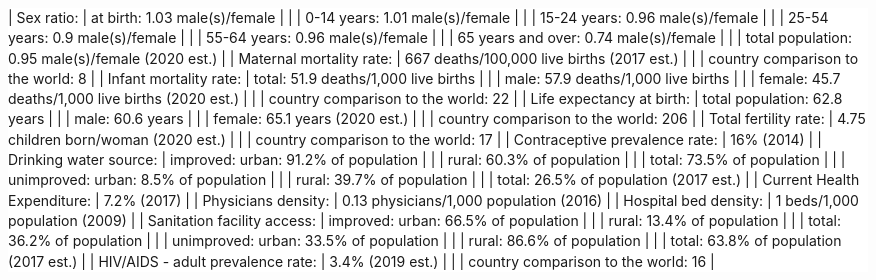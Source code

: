| Sex ratio: | at birth: 1.03 male(s)/female |
| | 0-14 years: 1.01 male(s)/female |
| | 15-24 years: 0.96 male(s)/female |
| | 25-54 years: 0.9 male(s)/female |
| | 55-64 years: 0.96 male(s)/female |
| | 65 years and over: 0.74 male(s)/female |
| | total population: 0.95 male(s)/female (2020 est.) |
| Maternal mortality rate: | 667 deaths/100,000 live births (2017 est.) |
| | country comparison to the world: 8 |
| Infant mortality rate: | total: 51.9 deaths/1,000 live births |
| | male: 57.9 deaths/1,000 live births |
| | female: 45.7 deaths/1,000 live births (2020 est.) |
| | country comparison to the world: 22 |
| Life expectancy at birth: | total population: 62.8 years |
| | male: 60.6 years |
| | female: 65.1 years (2020 est.) |
| | country comparison to the world: 206 |
| Total fertility rate: | 4.75 children born/woman (2020 est.) |
| | country comparison to the world: 17 |
| Contraceptive prevalence rate: | 16% (2014) |
| Drinking water source: | improved: urban: 91.2% of population |
| | rural: 60.3% of population |
| | total: 73.5% of population |
| | unimproved: urban: 8.5% of population |
| | rural: 39.7% of population |
| | total: 26.5% of population (2017 est.) |
| Current Health Expenditure: | 7.2% (2017) |
| Physicians density: | 0.13 physicians/1,000 population (2016) |
| Hospital bed density: | 1 beds/1,000 population (2009) |
| Sanitation facility access: | improved: urban: 66.5% of population |
| | rural: 13.4% of population |
| | total: 36.2% of population |
| | unimproved: urban: 33.5% of population |
| | rural: 86.6% of population |
| | total: 63.8% of population (2017 est.) |
| HIV/AIDS - adult prevalence rate: | 3.4% (2019 est.) |
| | country comparison to the world: 16 |